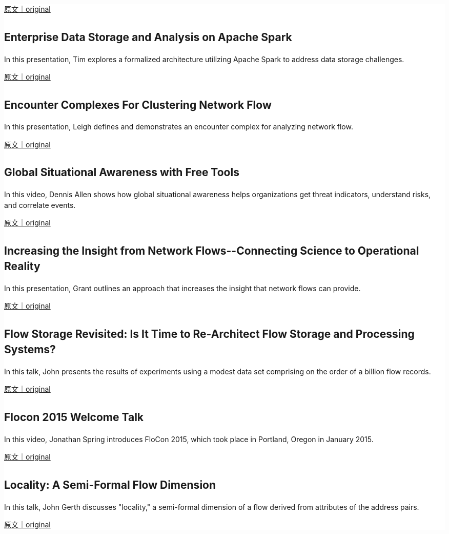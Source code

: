 [原文｜original](https://insights.sei.cmu.edu/library/advances-in-semantically-augmented-flow-data-for-dynamic-impact-assessment-response-selection-and-alert-prioritization/)
        
## Enterprise Data Storage and Analysis on Apache Spark

In this presentation, Tim explores a formalized architecture utilizing Apache Spark to address data storage challenges.

[原文｜original](https://insights.sei.cmu.edu/library/enterprise-data-storage-and-analysis-on-apache-spark/)
        
## Encounter Complexes For Clustering Network Flow

In this presentation, Leigh defines and demonstrates an encounter complex for analyzing network flow.

[原文｜original](https://insights.sei.cmu.edu/library/encounter-complexes-for-clustering-network-flow/)
        
## Global Situational Awareness with Free Tools 

In this video, Dennis Allen shows how global situational awareness helps organizations get threat indicators, understand risks, and correlate events.

[原文｜original](https://insights.sei.cmu.edu/library/global-situational-awareness-with-free-tools/)
        
## Increasing the Insight from Network Flows--Connecting Science to Operational Reality

In this presentation, Grant outlines an approach that increases the insight that network flows can provide.

[原文｜original](https://insights.sei.cmu.edu/library/increasing-the-insight-from-network-flows-connecting-science-to-operational-reality/)
        
## Flow Storage Revisited: Is It Time to Re-Architect Flow Storage and Processing Systems?

In this talk, John presents the results of experiments using a modest data set comprising on the order of a billion flow records.

[原文｜original](https://insights.sei.cmu.edu/library/flow-storage-revisited-is-it-time-to-re-architect-flow-storage-and-processing-systems/)
        
## Flocon 2015 Welcome Talk

In this video, Jonathan Spring introduces FloCon 2015, which took place in Portland, Oregon in January 2015.

[原文｜original](https://insights.sei.cmu.edu/library/flocon-2015-welcome-talk/)
        
## Locality: A Semi-Formal Flow Dimension

In this talk, John Gerth discusses &quot;locality,&quot; a semi-formal dimension of a flow derived from attributes of the address pairs.

[原文｜original](https://insights.sei.cmu.edu/library/locality-a-semi-formal-flow-dimension/)
        